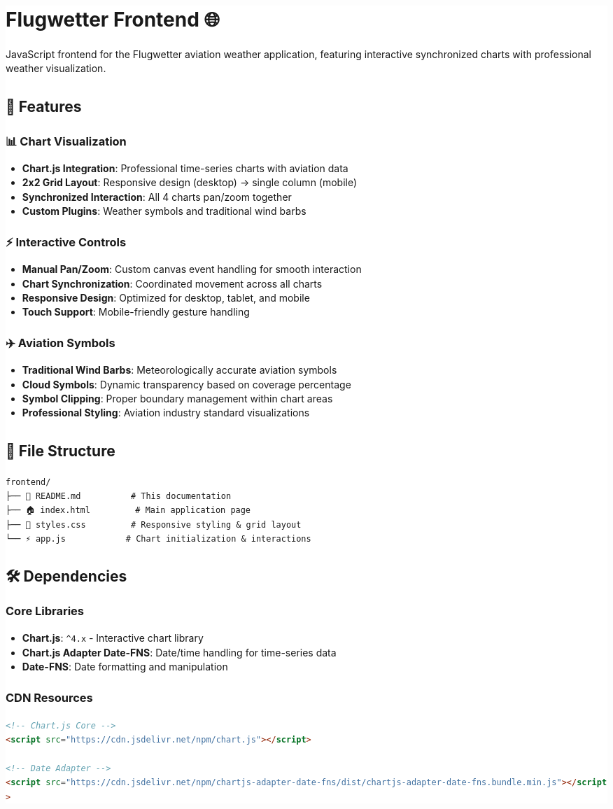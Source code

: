 # Flugwetter Frontend 🌐

JavaScript frontend for the Flugwetter aviation weather application, featuring interactive synchronized charts with professional weather visualization.

## 🎯 Features

### 📊 Chart Visualization
- **Chart.js Integration**: Professional time-series charts with aviation data
- **2x2 Grid Layout**: Responsive design (desktop) → single column (mobile)
- **Synchronized Interaction**: All 4 charts pan/zoom together
- **Custom Plugins**: Weather symbols and traditional wind barbs

### ⚡ Interactive Controls
- **Manual Pan/Zoom**: Custom canvas event handling for smooth interaction
- **Chart Synchronization**: Coordinated movement across all charts
- **Responsive Design**: Optimized for desktop, tablet, and mobile
- **Touch Support**: Mobile-friendly gesture handling

### ✈️ Aviation Symbols
- **Traditional Wind Barbs**: Meteorologically accurate aviation symbols
- **Cloud Symbols**: Dynamic transparency based on coverage percentage
- **Symbol Clipping**: Proper boundary management within chart areas
- **Professional Styling**: Aviation industry standard visualizations

## 📁 File Structure

```
frontend/
├── 📖 README.md          # This documentation
├── 🏠 index.html         # Main application page
├── 🎨 styles.css         # Responsive styling & grid layout
└── ⚡ app.js            # Chart initialization & interactions
```

## 🛠️ Dependencies

### Core Libraries
- **Chart.js**: `^4.x` - Interactive chart library
- **Chart.js Adapter Date-FNS**: Date/time handling for time-series data
- **Date-FNS**: Date formatting and manipulation

### CDN Resources
```html
<!-- Chart.js Core -->
<script src="https://cdn.jsdelivr.net/npm/chart.js"></script>

<!-- Date Adapter -->
<script src="https://cdn.jsdelivr.net/npm/chartjs-adapter-date-fns/dist/chartjs-adapter-date-fns.bundle.min.js"></script>
```
